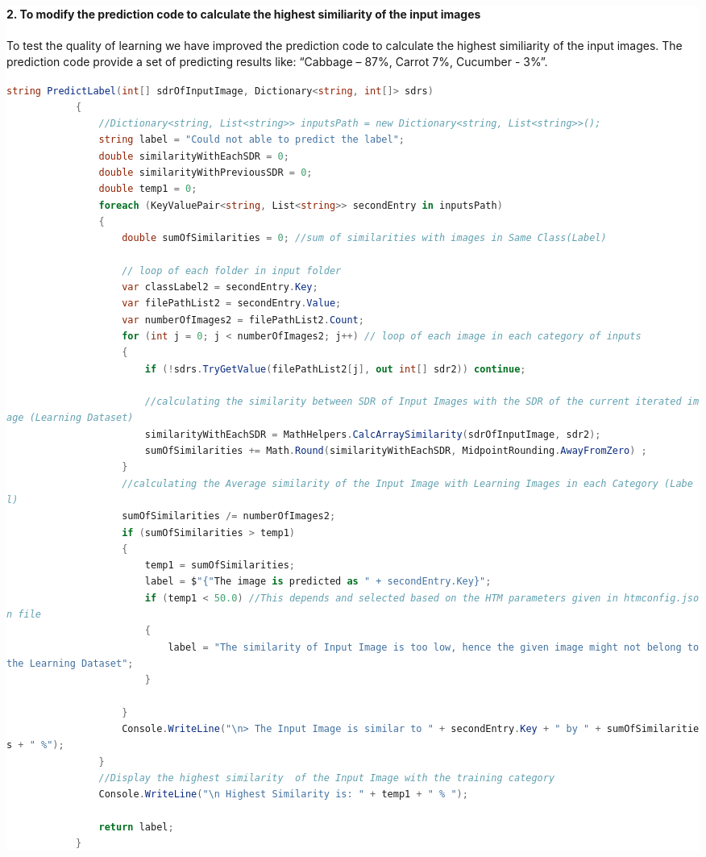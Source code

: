 #### 2. To modify the prediction code to calculate the highest similiarity of the input images
To test the quality of learning we have improved the prediction code to calculate the highest similiarity of the input images. The prediction code provide a set of predicting results like: “Cabbage – 87%, Carrot 7%, Cucumber - 3%”.
~~~csharp
string PredictLabel(int[] sdrOfInputImage, Dictionary<string, int[]> sdrs)
            {
                //Dictionary<string, List<string>> inputsPath = new Dictionary<string, List<string>>();
                string label = "Could not able to predict the label";
                double similarityWithEachSDR = 0;
                double similarityWithPreviousSDR = 0;
                double temp1 = 0;
                foreach (KeyValuePair<string, List<string>> secondEntry in inputsPath)
                {
                    double sumOfSimilarities = 0; //sum of similarities with images in Same Class(Label)

                    // loop of each folder in input folder
                    var classLabel2 = secondEntry.Key;
                    var filePathList2 = secondEntry.Value;
                    var numberOfImages2 = filePathList2.Count;
                    for (int j = 0; j < numberOfImages2; j++) // loop of each image in each category of inputs
                    {
                        if (!sdrs.TryGetValue(filePathList2[j], out int[] sdr2)) continue;

                        //calculating the similarity between SDR of Input Images with the SDR of the current iterated image (Learning Dataset)
                        similarityWithEachSDR = MathHelpers.CalcArraySimilarity(sdrOfInputImage, sdr2);
                        sumOfSimilarities += Math.Round(similarityWithEachSDR, MidpointRounding.AwayFromZero) ;
                    }
                    //calculating the Average similarity of the Input Image with Learning Images in each Category (Label)
                    sumOfSimilarities /= numberOfImages2;
                    if (sumOfSimilarities > temp1)
                    {
                        temp1 = sumOfSimilarities;
                        label = $"{"The image is predicted as " + secondEntry.Key}";
                        if (temp1 < 50.0) //This depends and selected based on the HTM parameters given in htmconfig.json file
                        {
                            label = "The similarity of Input Image is too low, hence the given image might not belong to the Learning Dataset";
                        }

                    }
                    Console.WriteLine("\n> The Input Image is similar to " + secondEntry.Key + " by " + sumOfSimilarities + " %");
                }
                //Display the highest similarity  of the Input Image with the training category
                Console.WriteLine("\n Highest Similarity is: " + temp1 + " % ");

                return label;
            }
~~~
